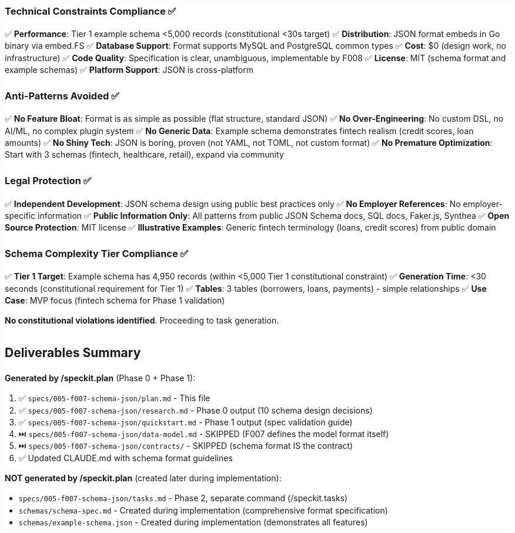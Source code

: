 ### Technical Constraints Compliance ✅

✅ **Performance**: Tier 1 example schema <5,000 records (constitutional <30s target)
✅ **Distribution**: JSON format embeds in Go binary via embed.FS
✅ **Database Support**: Format supports MySQL and PostgreSQL common types
✅ **Cost**: $0 (design work, no infrastructure)
✅ **Code Quality**: Specification is clear, unambiguous, implementable by F008
✅ **License**: MIT (schema format and example schemas)
✅ **Platform Support**: JSON is cross-platform

### Anti-Patterns Avoided ✅

✅ **No Feature Bloat**: Format is as simple as possible (flat structure, standard JSON)
✅ **No Over-Engineering**: No custom DSL, no AI/ML, no complex plugin system
✅ **No Generic Data**: Example schema demonstrates fintech realism (credit scores, loan amounts)
✅ **No Shiny Tech**: JSON is boring, proven (not YAML, not TOML, not custom format)
✅ **No Premature Optimization**: Start with 3 schemas (fintech, healthcare, retail), expand via community

### Legal Protection ✅

✅ **Independent Development**: JSON schema design using public best practices only
✅ **No Employer References**: No employer-specific information
✅ **Public Information Only**: All patterns from public JSON Schema docs, SQL docs, Faker.js, Synthea
✅ **Open Source Protection**: MIT license
✅ **Illustrative Examples**: Generic fintech terminology (loans, credit scores) from public domain

### Schema Complexity Tier Compliance ✅

✅ **Tier 1 Target**: Example schema has 4,950 records (within <5,000 Tier 1 constitutional constraint)
✅ **Generation Time**: <30 seconds (constitutional requirement for Tier 1)
✅ **Tables**: 3 tables (borrowers, loans, payments) - simple relationships
✅ **Use Case**: MVP focus (fintech schema for Phase 1 validation)

**No constitutional violations identified**. Proceeding to task generation.

## Deliverables Summary

**Generated by /speckit.plan** (Phase 0 + Phase 1):
1. ✅ `specs/005-f007-schema-json/plan.md` - This file
2. ✅ `specs/005-f007-schema-json/research.md` - Phase 0 output (10 schema design decisions)
3. ✅ `specs/005-f007-schema-json/quickstart.md` - Phase 1 output (spec validation guide)
4. ⏭️ `specs/005-f007-schema-json/data-model.md` - SKIPPED (F007 defines the model format itself)
5. ⏭️ `specs/005-f007-schema-json/contracts/` - SKIPPED (schema format IS the contract)
6. ✅ Updated CLAUDE.md with schema format guidelines

**NOT generated by /speckit.plan** (created later during implementation):
- `specs/005-f007-schema-json/tasks.md` - Phase 2, separate command (/speckit.tasks)
- `schemas/schema-spec.md` - Created during implementation (comprehensive format specification)
- `schemas/example-schema.json` - Created during implementation (demonstrates all features)
